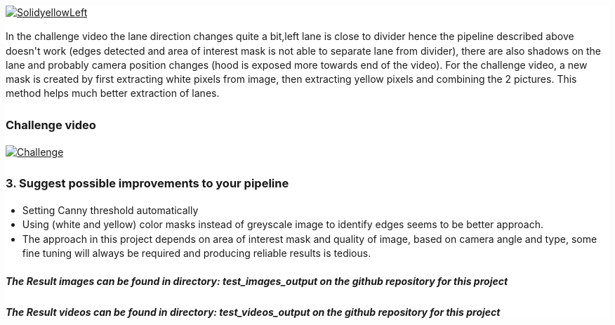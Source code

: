 [![SolidyellowLeft](https://img.youtube.com/vi/YY5FnrgykZc/0.jpg)](https://youtu.be/YY5FnrgykZc)




In the challenge video the lane direction changes quite a bit,left lane is close to divider hence the pipeline described above doesn't work (edges detected and area of interest mask is not able to separate lane from divider), there are also shadows on the lane and probably camera position changes (hood is exposed more towards end of the video). For the challenge video, a new mask is created by first extracting white pixels from image, then extracting yellow pixels and combining the 2 pictures.
This method helps much better extraction of lanes.


### Challenge video
[![Challenge ](https://img.youtube.com/vi/1ccKLxZ5i-8/0.jpg)](https://youtu.be/1ccKLxZ5i-8)



### 3. Suggest possible improvements to your pipeline

* Setting Canny threshold automatically
* Using (white and yellow) color masks instead of greyscale image to identify edges seems to be better approach.
* The approach in this project depends on area of interest mask and quality of image, based on camera angle and type, some fine tuning will always be required and producing reliable  results is tedious.



##### The Result images can be found in directory: test_images_output on the github repository for this project
##### The Result videos can be found in directory: test_videos_output on the github repository for this project





